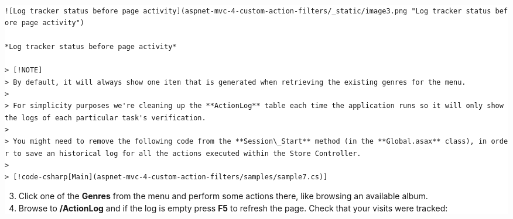     ![Log tracker status before page activity](aspnet-mvc-4-custom-action-filters/_static/image3.png "Log tracker status before page activity")

    *Log tracker status before page activity*

    > [!NOTE]
    > By default, it will always show one item that is generated when retrieving the existing genres for the menu.
    > 
    > For simplicity purposes we're cleaning up the **ActionLog** table each time the application runs so it will only show the logs of each particular task's verification.
    > 
    > You might need to remove the following code from the **Session\_Start** method (in the **Global.asax** class), in order to save an historical log for all the actions executed within the Store Controller.
    > 
    > [!code-csharp[Main](aspnet-mvc-4-custom-action-filters/samples/sample7.cs)]
3. Click one of the **Genres** from the menu and perform some actions there, like browsing an available album.
4. Browse to **/ActionLog** and if the log is empty press **F5** to refresh the page. Check that your visits were tracked:
